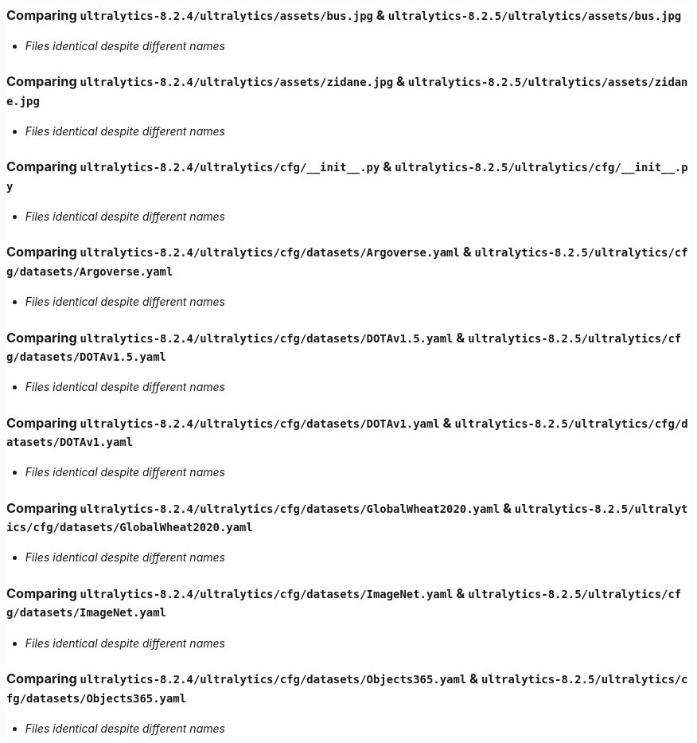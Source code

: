 ```diff
```

### Comparing `ultralytics-8.2.4/ultralytics/assets/bus.jpg` & `ultralytics-8.2.5/ultralytics/assets/bus.jpg`

 * *Files identical despite different names*

### Comparing `ultralytics-8.2.4/ultralytics/assets/zidane.jpg` & `ultralytics-8.2.5/ultralytics/assets/zidane.jpg`

 * *Files identical despite different names*

### Comparing `ultralytics-8.2.4/ultralytics/cfg/__init__.py` & `ultralytics-8.2.5/ultralytics/cfg/__init__.py`

 * *Files identical despite different names*

### Comparing `ultralytics-8.2.4/ultralytics/cfg/datasets/Argoverse.yaml` & `ultralytics-8.2.5/ultralytics/cfg/datasets/Argoverse.yaml`

 * *Files identical despite different names*

### Comparing `ultralytics-8.2.4/ultralytics/cfg/datasets/DOTAv1.5.yaml` & `ultralytics-8.2.5/ultralytics/cfg/datasets/DOTAv1.5.yaml`

 * *Files identical despite different names*

### Comparing `ultralytics-8.2.4/ultralytics/cfg/datasets/DOTAv1.yaml` & `ultralytics-8.2.5/ultralytics/cfg/datasets/DOTAv1.yaml`

 * *Files identical despite different names*

### Comparing `ultralytics-8.2.4/ultralytics/cfg/datasets/GlobalWheat2020.yaml` & `ultralytics-8.2.5/ultralytics/cfg/datasets/GlobalWheat2020.yaml`

 * *Files identical despite different names*

### Comparing `ultralytics-8.2.4/ultralytics/cfg/datasets/ImageNet.yaml` & `ultralytics-8.2.5/ultralytics/cfg/datasets/ImageNet.yaml`

 * *Files identical despite different names*

### Comparing `ultralytics-8.2.4/ultralytics/cfg/datasets/Objects365.yaml` & `ultralytics-8.2.5/ultralytics/cfg/datasets/Objects365.yaml`

 * *Files identical despite different names*

